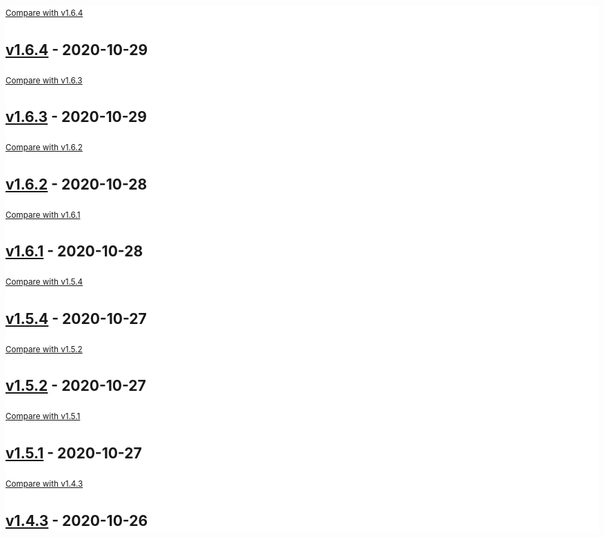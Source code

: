 <small>[Compare with v1.6.4](https://github.com/davidwickerhf/instaclient/compare/v1.6.4...v1.6.5)</small>


## [v1.6.4](https://github.com/davidwickerhf/instaclient/releases/tag/v1.6.4) - 2020-10-29

<small>[Compare with v1.6.3](https://github.com/davidwickerhf/instaclient/compare/v1.6.3...v1.6.4)</small>


## [v1.6.3](https://github.com/davidwickerhf/instaclient/releases/tag/v1.6.3) - 2020-10-29

<small>[Compare with v1.6.2](https://github.com/davidwickerhf/instaclient/compare/v1.6.2...v1.6.3)</small>


## [v1.6.2](https://github.com/davidwickerhf/instaclient/releases/tag/v1.6.2) - 2020-10-28

<small>[Compare with v1.6.1](https://github.com/davidwickerhf/instaclient/compare/v1.6.1...v1.6.2)</small>


## [v1.6.1](https://github.com/davidwickerhf/instaclient/releases/tag/v1.6.1) - 2020-10-28

<small>[Compare with v1.5.4](https://github.com/davidwickerhf/instaclient/compare/v1.5.4...v1.6.1)</small>


## [v1.5.4](https://github.com/davidwickerhf/instaclient/releases/tag/v1.5.4) - 2020-10-27

<small>[Compare with v1.5.2](https://github.com/davidwickerhf/instaclient/compare/v1.5.2...v1.5.4)</small>


## [v1.5.2](https://github.com/davidwickerhf/instaclient/releases/tag/v1.5.2) - 2020-10-27

<small>[Compare with v1.5.1](https://github.com/davidwickerhf/instaclient/compare/v1.5.1...v1.5.2)</small>


## [v1.5.1](https://github.com/davidwickerhf/instaclient/releases/tag/v1.5.1) - 2020-10-27

<small>[Compare with v1.4.3](https://github.com/davidwickerhf/instaclient/compare/v1.4.3...v1.5.1)</small>


## [v1.4.3](https://github.com/davidwickerhf/instaclient/releases/tag/v1.4.3) - 2020-10-26
